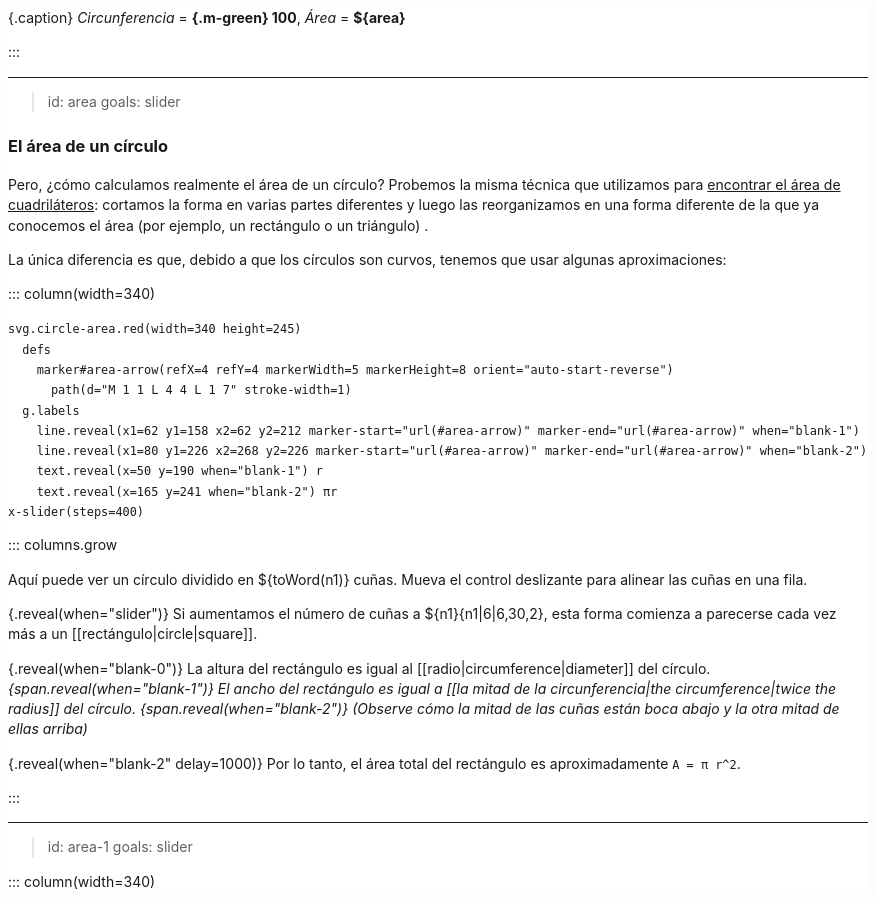 {.caption} _Circunferencia_ = __{.m-green} 100__, _Área_ = __${area}__

:::

---

> id: area
> goals: slider

### El área de un círculo

Pero, ¿cómo calculamos realmente el área de un círculo? Probemos la misma técnica que utilizamos para [encontrar el área de cuadriláteros](/course/polyhedra/quadrilaterals): cortamos la forma en varias partes diferentes y luego las reorganizamos en una forma diferente de la que ya conocemos el área (por ejemplo, un rectángulo o un triángulo) .

La única diferencia es que, debido a que los círculos son curvos, tenemos que usar algunas aproximaciones:

::: column(width=340)

    svg.circle-area.red(width=340 height=245)
      defs
        marker#area-arrow(refX=4 refY=4 markerWidth=5 markerHeight=8 orient="auto-start-reverse")
          path(d="M 1 1 L 4 4 L 1 7" stroke-width=1)
      g.labels
        line.reveal(x1=62 y1=158 x2=62 y2=212 marker-start="url(#area-arrow)" marker-end="url(#area-arrow)" when="blank-1")
        line.reveal(x1=80 y1=226 x2=268 y2=226 marker-start="url(#area-arrow)" marker-end="url(#area-arrow)" when="blank-2")
        text.reveal(x=50 y=190 when="blank-1") r
        text.reveal(x=165 y=241 when="blank-2") πr
    x-slider(steps=400)

::: columns.grow

Aquí puede ver un círculo dividido en ${toWord(n1)} cuñas. Mueva el control deslizante para alinear las cuñas en una fila.

{.reveal(when="slider")} Si aumentamos el número de cuñas a ${n1}{n1|6|6,30,2}, esta forma comienza a parecerse cada vez más a un [[rectángulo|circle|square]].

{.reveal(when="blank-0")} La altura del rectángulo es igual al [[radio|circumference|diameter]] del círculo. _{span.reveal(when="blank-1")} El ancho del rectángulo es igual a [[la mitad de la circunferencia|the circumference|twice the radius]] del círculo._ _{span.reveal(when="blank-2")} (Observe cómo la mitad de las cuñas están boca abajo y la otra mitad de ellas arriba)_

{.reveal(when="blank-2" delay=1000)} Por lo tanto, el área total del rectángulo es aproximadamente `A = π r^2`.

:::

---

> id: area-1
> goals: slider

::: column(width=340)
